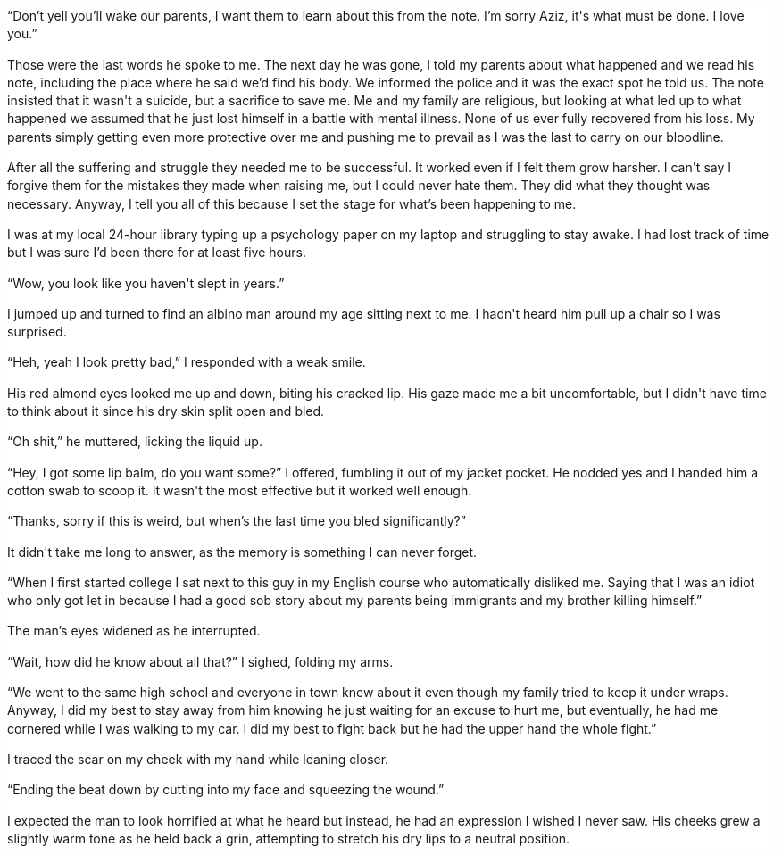 “Don’t yell you’ll wake our parents, I want them to learn about this from the note. I’m sorry Aziz, it's what must be done. I love you.”

Those were the last words he spoke to me. The next day he was gone, I told my parents about what happened and we read his note, including the place where he said we’d find his body. We informed the police and it was the exact spot he told us. The note insisted that it wasn't a suicide, but a sacrifice to save me. Me and my family are religious, but looking at what led up to what happened we assumed that he just lost himself in a battle with mental illness. None of us ever fully recovered from his loss. My parents simply getting even more protective over me and pushing me to prevail as I was the last to carry on our bloodline. 

After all the suffering and struggle they needed me to be successful. It worked even if I felt them grow harsher. I can't say I forgive them for the mistakes they made when raising me, but I could never hate them. They did what they thought was necessary. Anyway, I tell you all of this because I set the stage for what’s been happening to me.

I was at my local 24-hour library typing up a psychology paper on my laptop and struggling to stay awake. I had lost track of time but I was sure I’d been there for at least five hours.

“Wow, you look like you haven't slept in years.” 

I jumped up and turned to find an albino man around my age sitting next to me. I hadn't heard him pull up a chair so I was surprised. 

“Heh, yeah I look pretty bad,” I responded with a weak smile. 

His red almond eyes looked me up and down, biting his cracked lip. His gaze made me a bit uncomfortable, but I didn't have time to think about it since his dry skin split open and bled. 

“Oh shit,” he muttered, licking the liquid up. 

“Hey, I got some lip balm, do you want some?” I offered, fumbling it out of my jacket pocket. He nodded yes and I handed him a cotton swab to scoop it. It wasn't the most effective but it worked well enough.

“Thanks, sorry if this is weird, but when’s the last time you bled significantly?” 

It didn't take me long to answer, as the memory is something I can never forget. 

“When I first started college I sat next to this guy in my English course who automatically disliked me. Saying that I was an idiot who only got let in because I had a good sob story about my parents being immigrants and my brother killing himself.”

The man’s eyes widened as he interrupted.

“Wait, how did he know about all that?” 
I sighed, folding my arms. 

“We went to the same high school and everyone in town knew about it even though my family tried to keep it under wraps. Anyway, I did my best to stay away from him knowing he just waiting for an excuse to hurt me, but eventually, he had me cornered while I was walking to my car. I did my best to fight back but he had the upper hand the whole fight.” 

I traced the scar on my cheek with my hand while leaning closer.

“Ending the beat down by cutting into my face and squeezing the wound.” 

I expected the man to look horrified at what he heard but instead, he had an expression I wished I never saw. His cheeks grew a slightly warm tone as he held back a grin, attempting to stretch his dry lips to a neutral position. 
